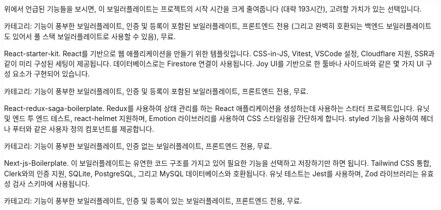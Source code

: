 

<ins class="adsbygoogle"
     style="display:block"
     data-ad-client="ca-pub-4877378276818686"
     data-ad-slot="1898504329"
     data-ad-format="auto"
     data-full-width-responsive="true"></ins>

<script>
     (adsbygoogle = window.adsbygoogle || []).push({});
</script>

위에서 언급된 기능들을 보시면, 이 보일러플레이트는 프로젝트의 시작 시간을 크게 줄여줍니다 (대략 193시간), 고려할 가치가 있는 선택입니다.

카테고리: 기능이 풍부한 보일러플레이트, 인증 및 등록이 포함된 보일러플레이트, 프론트엔드 전용 (그리고 완벽히 호환되는 백엔드 보일러플레이트도 있어서 풀 스택 보일러플레이트로 사용할 수 있음), 무료.

React-starter-kit. React를 기반으로 웹 애플리케이션을 만들기 위한 템플릿입니다. CSS-in-JS, Vitest, VSCode 설정, Cloudflare 지원, SSR과 같이 미리 구성된 세팅이 제공됩니다. 데이터베이스로는 Firestore 연결이 사용됩니다. Joy UI를 기반으로 한 툴바나 사이드바와 같은 몇 가지 UI 구성 요소가 구현되어 있습니다.

카테고리: 기능이 풍부한 보일러플레이트, 인증 및 등록이 포함된 보일러플레이트, 프론트엔드 전용, 무료.



<ins class="adsbygoogle"
     style="display:block"
     data-ad-client="ca-pub-4877378276818686"
     data-ad-slot="1898504329"
     data-ad-format="auto"
     data-full-width-responsive="true"></ins>

<script>
     (adsbygoogle = window.adsbygoogle || []).push({});
</script>

React-redux-saga-boilerplate. Redux를 사용하여 상태 관리를 하는 React 애플리케이션을 생성하는데 사용하는 스타터 프로젝트입니다. 유닛 및 엔드 투 엔드 테스트, react-helmet 지원하며, Emotion 라이브러리를 사용하여 CSS 스타일링을 간단하게 합니다. styled 기능을 사용하여 헤더나 푸터와 같은 사용자 정의 컴포넌트를 제공합니다.

카테고리: 기능이 풍부한 보일러플레이트, 인증 없는 보일러플레이트, 프론트엔드 전용, 무료.

Next-js-Boilerplate. 이 보일러플레이트는 유연한 코드 구조를 가지고 있어 필요한 기능을 선택하고 저장하기만 하면 됩니다. Tailwind CSS 통합, Clerk와의 인증 지원, SQLite, PostgreSQL, 그리고 MySQL 데이터베이스와 호환됩니다. 유닛 테스트는 Jest를 사용하며, Zod 라이브러리는 유효성 검사 스키마에 사용됩니다.

카테고리: 기능이 풍부한 보일러플레이트, 인증 및 등록이 있는 보일러플레이트, 프론트엔드 전용, 무료.



<ins class="adsbygoogle"
     style="display:block"
     data-ad-client="ca-pub-4877378276818686"
     data-ad-slot="1898504329"
     data-ad-format="auto"
     data-full-width-responsive="true"></ins>

<script>
     (adsbygoogle = window.adsbygoogle || []).push({});
</script>
